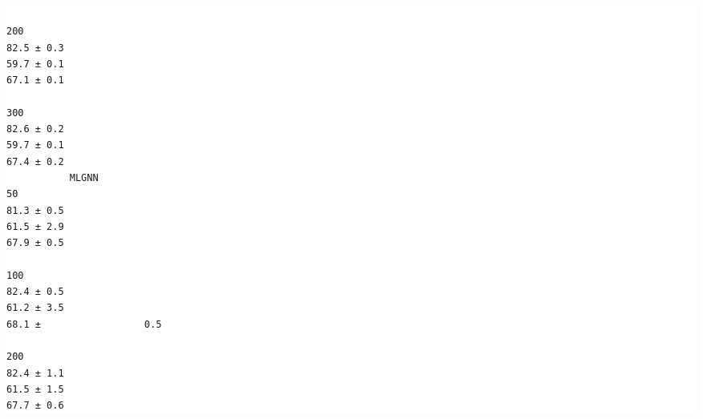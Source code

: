                                                                                                                                                                                                                                                                                                                    200                                                                                                                                                                                                                                                                              82.5 ± 0.3                                                                                                                                                                                                                                                                        59.7 ± 0.1                                                                                                                                                                                                                                                                        67.1 ± 0.1
                                                                                                                                                                                                                                                                                                                    300                                                                                                                                                                                                                                                                              82.6 ± 0.2                                                                                                                                                                                                                                                                        59.7 ± 0.1                                                                                                                                                                                                                                                                        67.4 ± 0.2
               MLGNN                                                                                                                                                                                                                                                                                                             50                                                                                                                                                                                                                                                                                          81.3 ± 0.5                                                                                                                                                                                                                                                                        61.5 ± 2.9                                                                                                                                                                                                                                                                        67.9 ± 0.5
                                                                                                                                                                                                                                                                                                                    100                                                                                                                                                                                                                                                                              82.4 ± 0.5                                                                                                                                                                                                                                                                        61.2 ± 3.5                                                                                                                                                                                                                                                                        68.1 ±                  0.5
                                                                                                                                                                                                                                                                                                                    200                                                                                                                                                                                                                                                                              82.4 ± 1.1                                                                                                                                                                                                                                                                        61.5 ± 1.5                                                                                                                                                                                                                                                                        67.7 ± 0.6